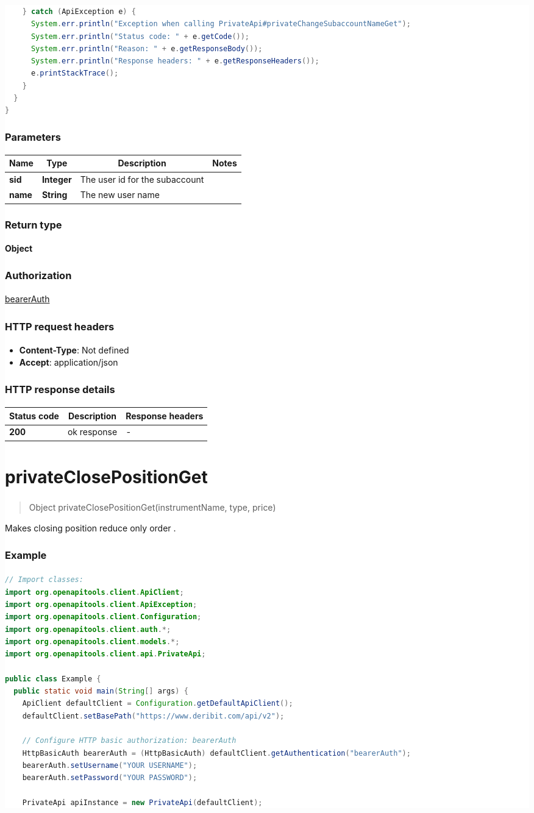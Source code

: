```java
    } catch (ApiException e) {
      System.err.println("Exception when calling PrivateApi#privateChangeSubaccountNameGet");
      System.err.println("Status code: " + e.getCode());
      System.err.println("Reason: " + e.getResponseBody());
      System.err.println("Response headers: " + e.getResponseHeaders());
      e.printStackTrace();
    }
  }
}
```

### Parameters

Name | Type | Description  | Notes
------------- | ------------- | ------------- | -------------
 **sid** | **Integer**| The user id for the subaccount |
 **name** | **String**| The new user name |

### Return type

**Object**

### Authorization

[bearerAuth](../README.md#bearerAuth)

### HTTP request headers

 - **Content-Type**: Not defined
 - **Accept**: application/json

### HTTP response details
| Status code | Description | Response headers |
|-------------|-------------|------------------|
**200** | ok response |  -  |

<a name="privateClosePositionGet"></a>
# **privateClosePositionGet**
> Object privateClosePositionGet(instrumentName, type, price)

Makes closing position reduce only order .

### Example
```java
// Import classes:
import org.openapitools.client.ApiClient;
import org.openapitools.client.ApiException;
import org.openapitools.client.Configuration;
import org.openapitools.client.auth.*;
import org.openapitools.client.models.*;
import org.openapitools.client.api.PrivateApi;

public class Example {
  public static void main(String[] args) {
    ApiClient defaultClient = Configuration.getDefaultApiClient();
    defaultClient.setBasePath("https://www.deribit.com/api/v2");
    
    // Configure HTTP basic authorization: bearerAuth
    HttpBasicAuth bearerAuth = (HttpBasicAuth) defaultClient.getAuthentication("bearerAuth");
    bearerAuth.setUsername("YOUR USERNAME");
    bearerAuth.setPassword("YOUR PASSWORD");

    PrivateApi apiInstance = new PrivateApi(defaultClient);
```
